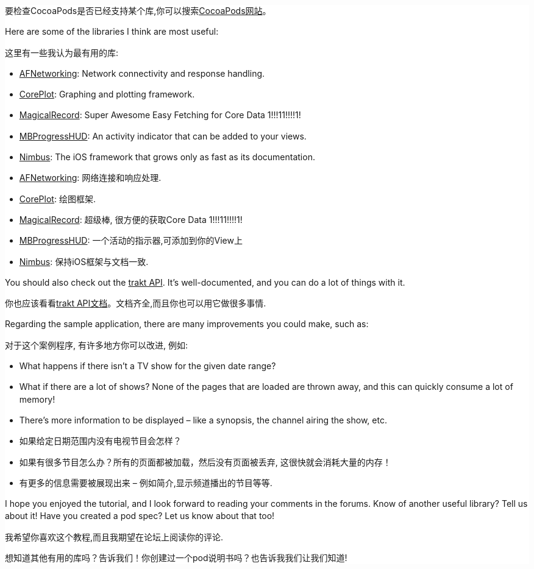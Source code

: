 要检查CocoaPods是否已经支持某个库,你可以搜索[CocoaPods网站](http://cocoapods.org/)。

Here are some of the libraries I think are most useful:

这里有一些我认为最有用的库:

- [AFNetworking](https://github.com/AFNetworking/AFNetworking): Network connectivity and response handling.
- [CorePlot](https://github.com/core-plot/core-plot): Graphing and plotting framework.
- [MagicalRecord](https://github.com/magicalpanda/MagicalRecord): Super Awesome Easy Fetching for Core Data 1!!!11!!!!1!
- [MBProgressHUD](https://github.com/jdg/MBProgressHUD): An activity indicator that can be added to your views.
- [Nimbus](https://github.com/jverkoey/nimbus): The iOS framework that grows only as fast as its documentation.

- [AFNetworking](https://github.com/AFNetworking/AFNetworking): 网络连接和响应处理.
- [CorePlot](https://github.com/core-plot/core-plot): 绘图框架.
- [MagicalRecord](https://github.com/magicalpanda/MagicalRecord): 超级棒, 很方便的获取Core Data 1!!!11!!!!1!
- [MBProgressHUD](https://github.com/jdg/MBProgressHUD): 一个活动的指示器,可添加到你的View上
- [Nimbus](https://github.com/jverkoey/nimbus): 保持iOS框架与文档一致.

You should also check out the [trakt API](http://trakt.tv/api-docs). It’s well-documented, and you can do a lot of things with it.

你也应该看看[trakt API文档](http://trakt.tv/api-docs)。文档齐全,而且你也可以用它做很多事情.

Regarding the sample application, there are many improvements you could make, such as:

对于这个案例程序, 有许多地方你可以改进, 例如:

- What happens if there isn’t a TV show for the given date range?
- What if there are a lot of shows? None of the pages that are loaded are thrown away, and this can quickly consume a lot of memory!
- There’s more information to be displayed – like a synopsis, the channel airing the show, etc.

- 如果给定日期范围内没有电视节目会怎样？
- 如果有很多节目怎么办？所有的页面都被加载，然后没有页面被丢弃, 这很快就会消耗大量的内存！
- 有更多的信息需要被展现出来 – 例如简介,显示频道播出的节目等等.

I hope you enjoyed the tutorial, and I look forward to reading your comments in the forums.
Know of another useful library? Tell us about it! Have you created a pod spec? Let us know about that too!

我希望你喜欢这个教程,而且我期望在论坛上阅读你的评论.

想知道其他有用的库吗？告诉我们！你创建过一个pod说明书吗？也告诉我我们让我们知道!

